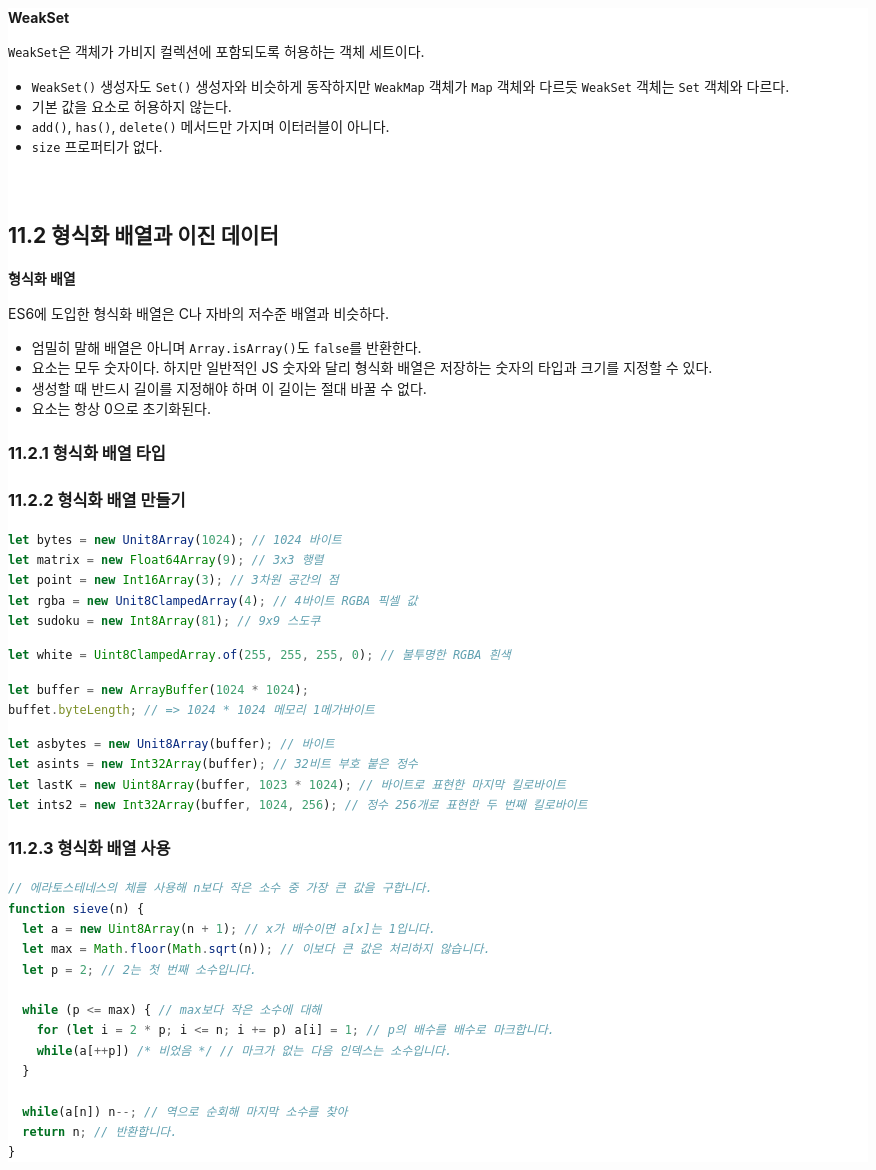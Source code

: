 **WeakSet**

`WeakSet`은 객체가 가비지 컬렉션에 포함되도록 허용하는 객체 세트이다.

-   `WeakSet()` 생성자도 `Set()` 생성자와 비슷하게 동작하지만 `WeakMap` 객체가 `Map` 객체와 다르듯 `WeakSet` 객체는 `Set` 객체와 다르다.
-   기본 값을 요소로 허용하지 않는다.
-   `add()`, `has()`, `delete()` 메서드만 가지며 이터러블이 아니다.
-   `size` 프로퍼티가 없다.

<br />

## 11.2 형식화 배열과 이진 데이터

**형식화 배열**

ES6에 도입한 형식화 배열은 C나 자바의 저수준 배열과 비슷하다.

-   엄밀히 말해 배열은 아니며 `Array.isArray()`도 `false`를 반환한다.
-   요소는 모두 숫자이다. 하지만 일반적인 JS 숫자와 달리 형식화 배열은 저장하는 숫자의 타입과 크기를 지정할 수 있다.
-   생성할 때 반드시 길이를 지정해야 하며 이 길이는 절대 바꿀 수 없다.
-   요소는 항상 0으로 초기화된다.

### 11.2.1 형식화 배열 타입

### 11.2.2 형식화 배열 만들기

```js
let bytes = new Unit8Array(1024); // 1024 바이트
let matrix = new Float64Array(9); // 3x3 행렬
let point = new Int16Array(3); // 3차원 공간의 점
let rgba = new Unit8ClampedArray(4); // 4바이트 RGBA 픽셀 값
let sudoku = new Int8Array(81); // 9x9 스도쿠
```

```js
let white = Uint8ClampedArray.of(255, 255, 255, 0); // 불투명한 RGBA 흰색
```

```js
let buffer = new ArrayBuffer(1024 * 1024);
buffet.byteLength; // => 1024 * 1024 메모리 1메가바이트
```

```js
let asbytes = new Unit8Array(buffer); // 바이트
let asints = new Int32Array(buffer); // 32비트 부호 붙은 정수
let lastK = new Uint8Array(buffer, 1023 * 1024); // 바이트로 표현한 마지막 킬로바이트
let ints2 = new Int32Array(buffer, 1024, 256); // 정수 256개로 표현한 두 번째 킬로바이트
```

### 11.2.3 형식화 배열 사용

```js
// 에라토스테네스의 체를 사용해 n보다 작은 소수 중 가장 큰 값을 구합니다.
function sieve(n) {
  let a = new Uint8Array(n + 1); // x가 배수이면 a[x]는 1입니다.
  let max = Math.floor(Math.sqrt(n)); // 이보다 큰 값은 처리하지 않습니다.
  let p = 2; // 2는 첫 번째 소수입니다.

  while (p <= max) { // max보다 작은 소수에 대해
    for (let i = 2 * p; i <= n; i += p) a[i] = 1; // p의 배수를 배수로 마크합니다.
    while(a[++p]) /* 비었음 */ // 마크가 없는 다음 인덱스는 소수입니다.
  }

  while(a[n]) n--; // 역으로 순회해 마지막 소수를 찾아
  return n; // 반환합니다.
}
```
